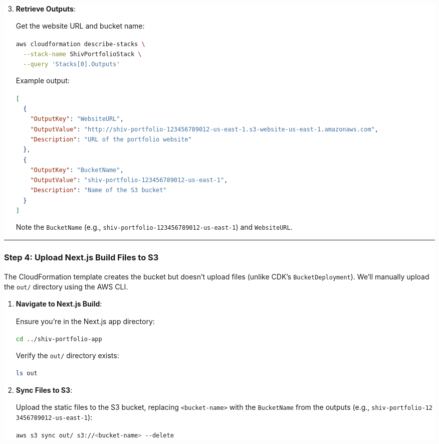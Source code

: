 3. **Retrieve Outputs**:

   Get the website URL and bucket name:

   ```bash
   aws cloudformation describe-stacks \
     --stack-name ShivPortfolioStack \
     --query 'Stacks[0].Outputs'
   ```

   Example output:

   ```json
   [
     {
       "OutputKey": "WebsiteURL",
       "OutputValue": "http://shiv-portfolio-123456789012-us-east-1.s3-website-us-east-1.amazonaws.com",
       "Description": "URL of the portfolio website"
     },
     {
       "OutputKey": "BucketName",
       "OutputValue": "shiv-portfolio-123456789012-us-east-1",
       "Description": "Name of the S3 bucket"
     }
   ]
   ```

   Note the `BucketName` (e.g., `shiv-portfolio-123456789012-us-east-1`) and `WebsiteURL`.

---

### Step 4: Upload Next.js Build Files to S3

The CloudFormation template creates the bucket but doesn’t upload files (unlike CDK’s `BucketDeployment`). We’ll manually upload the `out/` directory using the AWS CLI.

1. **Navigate to Next.js Build**:

   Ensure you’re in the Next.js app directory:

   ```bash
   cd ../shiv-portfolio-app
   ```

   Verify the `out/` directory exists:

   ```bash
   ls out
   ```

2. **Sync Files to S3**:

   Upload the static files to the S3 bucket, replacing `<bucket-name>` with the `BucketName` from the outputs (e.g., `shiv-portfolio-123456789012-us-east-1`):

   ```bash
   aws s3 sync out/ s3://<bucket-name> --delete
   ```
